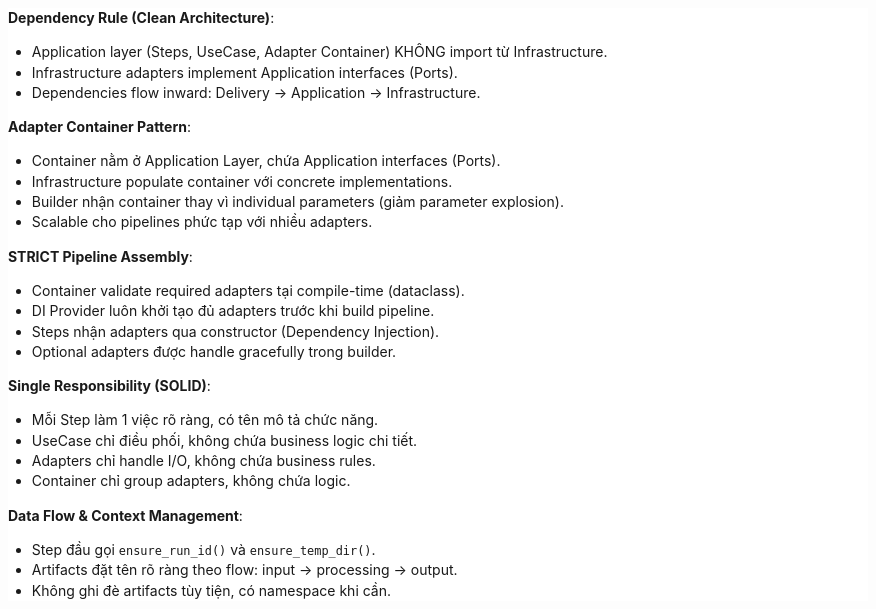 **Dependency Rule (Clean Architecture)**:

- Application layer (Steps, UseCase, Adapter Container) KHÔNG import từ Infrastructure.
- Infrastructure adapters implement Application interfaces (Ports).
- Dependencies flow inward: Delivery → Application → Infrastructure.

**Adapter Container Pattern**:

- Container nằm ở Application Layer, chứa Application interfaces (Ports).
- Infrastructure populate container với concrete implementations.
- Builder nhận container thay vì individual parameters (giảm parameter explosion).
- Scalable cho pipelines phức tạp với nhiều adapters.

**STRICT Pipeline Assembly**:

- Container validate required adapters tại compile-time (dataclass).
- DI Provider luôn khởi tạo đủ adapters trước khi build pipeline.
- Steps nhận adapters qua constructor (Dependency Injection).
- Optional adapters được handle gracefully trong builder.

**Single Responsibility (SOLID)**:

- Mỗi Step làm 1 việc rõ ràng, có tên mô tả chức năng.
- UseCase chỉ điều phối, không chứa business logic chi tiết.
- Adapters chỉ handle I/O, không chứa business rules.
- Container chỉ group adapters, không chứa logic.

**Data Flow & Context Management**:

- Step đầu gọi `ensure_run_id()` và `ensure_temp_dir()`.
- Artifacts đặt tên rõ ràng theo flow: input → processing → output.
- Không ghi đè artifacts tùy tiện, có namespace khi cần.
